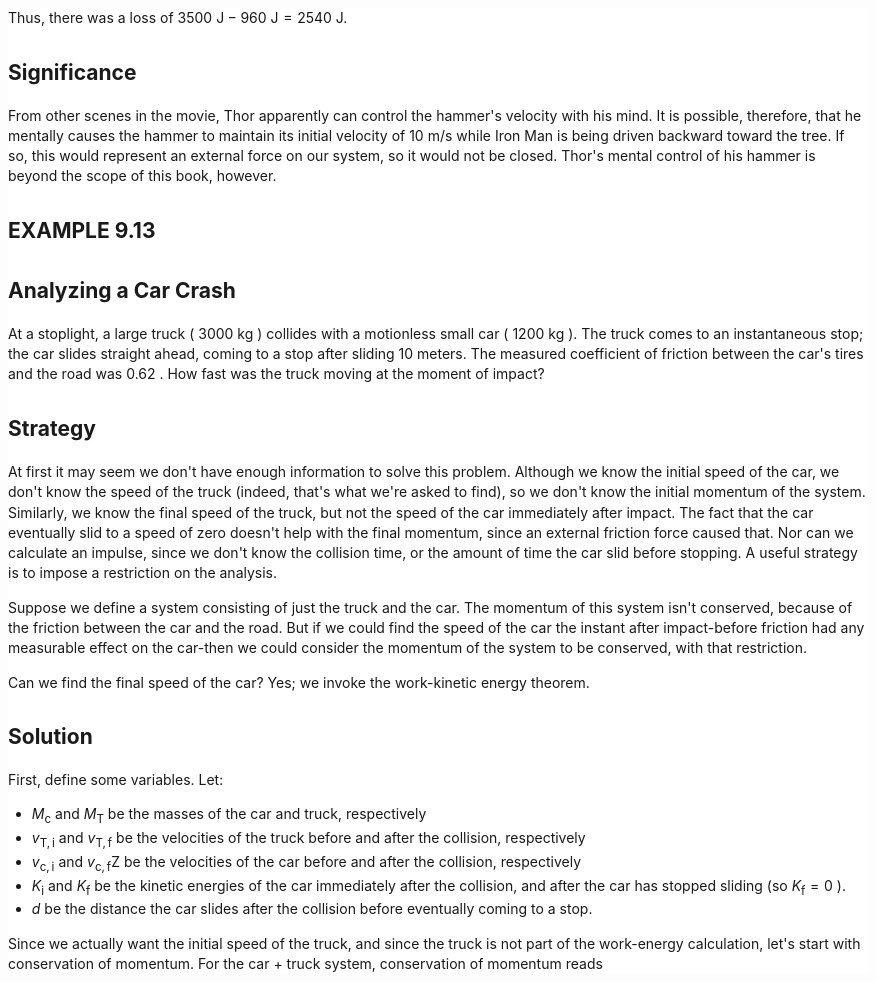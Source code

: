 Thus, there was a loss of $3500 \mathrm{~J}-960 \mathrm{~J}=2540 \mathrm{~J}$.

## Significance

From other scenes in the movie, Thor apparently can control the hammer's velocity with his mind. It is possible, therefore, that he mentally causes the hammer to maintain its initial velocity of $10 \mathrm{~m} / \mathrm{s}$ while Iron Man is being driven backward toward the tree. If so, this would represent an external force on our system, so it would not be closed. Thor's mental control of his hammer is beyond the scope of this book, however.

## EXAMPLE 9.13

## Analyzing a Car Crash

At a stoplight, a large truck ( $3000 \mathrm{~kg}$ ) collides with a motionless small car ( $1200 \mathrm{~kg}$ ). The truck comes to an instantaneous stop; the car slides straight ahead, coming to a stop after sliding 10 meters. The measured coefficient of friction between the car's tires and the road was 0.62 . How fast was the truck moving at the moment of impact?

## Strategy

At first it may seem we don't have enough information to solve this problem. Although we know the initial speed of the car, we don't know the speed of the truck (indeed, that's what we're asked to find), so we don't know the initial momentum of the system. Similarly, we know the final speed of the truck, but not the speed of the car immediately after impact. The fact that the car eventually slid to a speed of zero doesn't help with the final momentum, since an external friction force caused that. Nor can we calculate an impulse, since we don't know the collision time, or the amount of time the car slid before stopping. A useful strategy is to impose a restriction on the analysis.

Suppose we define a system consisting of just the truck and the car. The momentum of this system isn't conserved, because of the friction between the car and the road. But if we could find the speed of the car the instant after impact-before friction had any measurable effect on the car-then we could consider the momentum of the system to be conserved, with that restriction.

Can we find the final speed of the car? Yes; we invoke the work-kinetic energy theorem.

## Solution

First, define some variables. Let:

- $M_{\mathrm{c}}$ and $M_{\mathrm{T}}$ be the masses of the car and truck, respectively
- $v_{\mathrm{T}, \mathrm{i}}$ and $v_{\mathrm{T}, \mathrm{f}}$ be the velocities of the truck before and after the collision, respectively
- $v_{\mathrm{c}, \mathrm{i}}$ and $v_{\mathrm{c}, \mathrm{f}} \mathrm{Z}$ be the velocities of the car before and after the collision, respectively
- $K_{\mathrm{i}}$ and $K_{\mathrm{f}}$ be the kinetic energies of the car immediately after the collision, and after the car has stopped sliding (so $K_{\mathrm{f}}=0$ ).
- $d$ be the distance the car slides after the collision before eventually coming to a stop.

Since we actually want the initial speed of the truck, and since the truck is not part of the work-energy calculation, let's start with conservation of momentum. For the car + truck system, conservation of momentum reads
